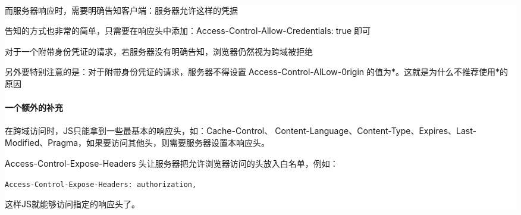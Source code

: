 而服务器响应时，需要明确告知客户端：服务器允许这样的凭据

告知的方式也非常的简单，只需要在响应头中添加：Access-Control-Allow-Credentials: true 即可

对于一个附带身份凭证的请求，若服务器没有明确告知，浏览器仍然视为跨域被拒绝

另外要特别注意的是：对于附带身份凭证的请求，服务器不得设置 Access-Control-AlLow-0rigin 的值为\*。这就是为什么不推荐使用*的原因

#### 一个额外的补充

在跨域访问时，JS只能拿到一些最基本的响应头，如：Cache-Control、 Content-Language、Content-Type、Expires、Last-Modified、Pragma，如果要访问其他头，则需要服务器设置本响应头。

Access-Control-Expose-Headers 头让服务器把允许浏览器访问的头放入白名单，例如：

```
Access-Control-Expose-Headers: authorization,
```

这样JS就能够访问指定的响应头了。